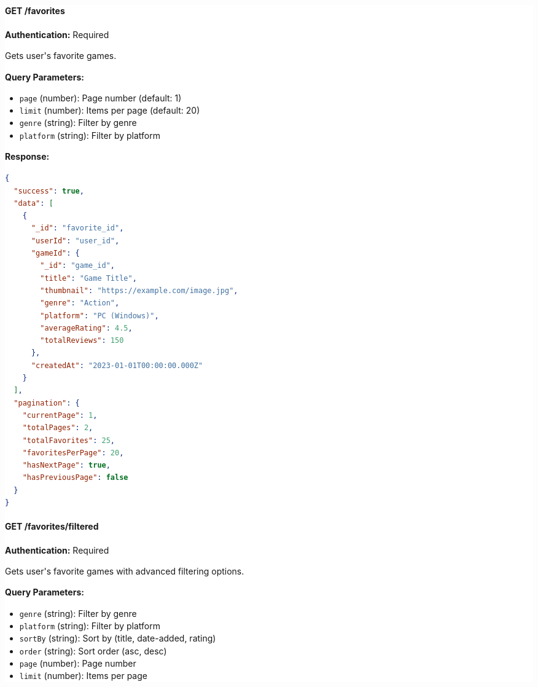 #### GET /favorites

**Authentication:** Required

Gets user's favorite games.

**Query Parameters:**

- `page` (number): Page number (default: 1)
- `limit` (number): Items per page (default: 20)
- `genre` (string): Filter by genre
- `platform` (string): Filter by platform

**Response:**

```json
{
  "success": true,
  "data": [
    {
      "_id": "favorite_id",
      "userId": "user_id",
      "gameId": {
        "_id": "game_id",
        "title": "Game Title",
        "thumbnail": "https://example.com/image.jpg",
        "genre": "Action",
        "platform": "PC (Windows)",
        "averageRating": 4.5,
        "totalReviews": 150
      },
      "createdAt": "2023-01-01T00:00:00.000Z"
    }
  ],
  "pagination": {
    "currentPage": 1,
    "totalPages": 2,
    "totalFavorites": 25,
    "favoritesPerPage": 20,
    "hasNextPage": true,
    "hasPreviousPage": false
  }
}
```

#### GET /favorites/filtered

**Authentication:** Required

Gets user's favorite games with advanced filtering options.

**Query Parameters:**

- `genre` (string): Filter by genre
- `platform` (string): Filter by platform
- `sortBy` (string): Sort by (title, date-added, rating)
- `order` (string): Sort order (asc, desc)
- `page` (number): Page number
- `limit` (number): Items per page
